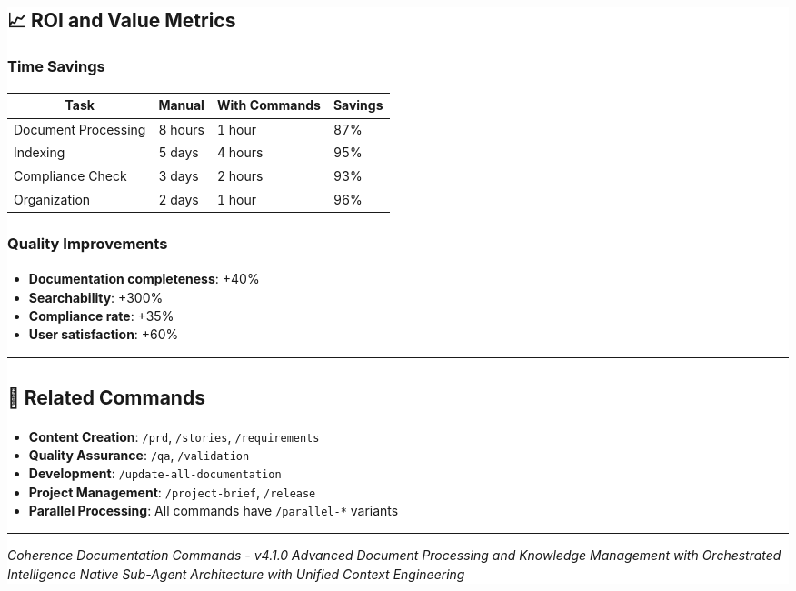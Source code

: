 
## 📈 ROI and Value Metrics

### Time Savings
| Task | Manual | With Commands | Savings |
|------|--------|---------------|---------|
| Document Processing | 8 hours | 1 hour | 87% |
| Indexing | 5 days | 4 hours | 95% |
| Compliance Check | 3 days | 2 hours | 93% |
| Organization | 2 days | 1 hour | 96% |

### Quality Improvements
- **Documentation completeness**: +40%
- **Searchability**: +300%
- **Compliance rate**: +35%
- **User satisfaction**: +60%

---

## 🔗 Related Commands

- **Content Creation**: `/prd`, `/stories`, `/requirements`
- **Quality Assurance**: `/qa`, `/validation`
- **Development**: `/update-all-documentation`
- **Project Management**: `/project-brief`, `/release`
- **Parallel Processing**: All commands have `/parallel-*` variants

---

*Coherence Documentation Commands - v4.1.0*
*Advanced Document Processing and Knowledge Management with Orchestrated Intelligence*
*Native Sub-Agent Architecture with Unified Context Engineering*